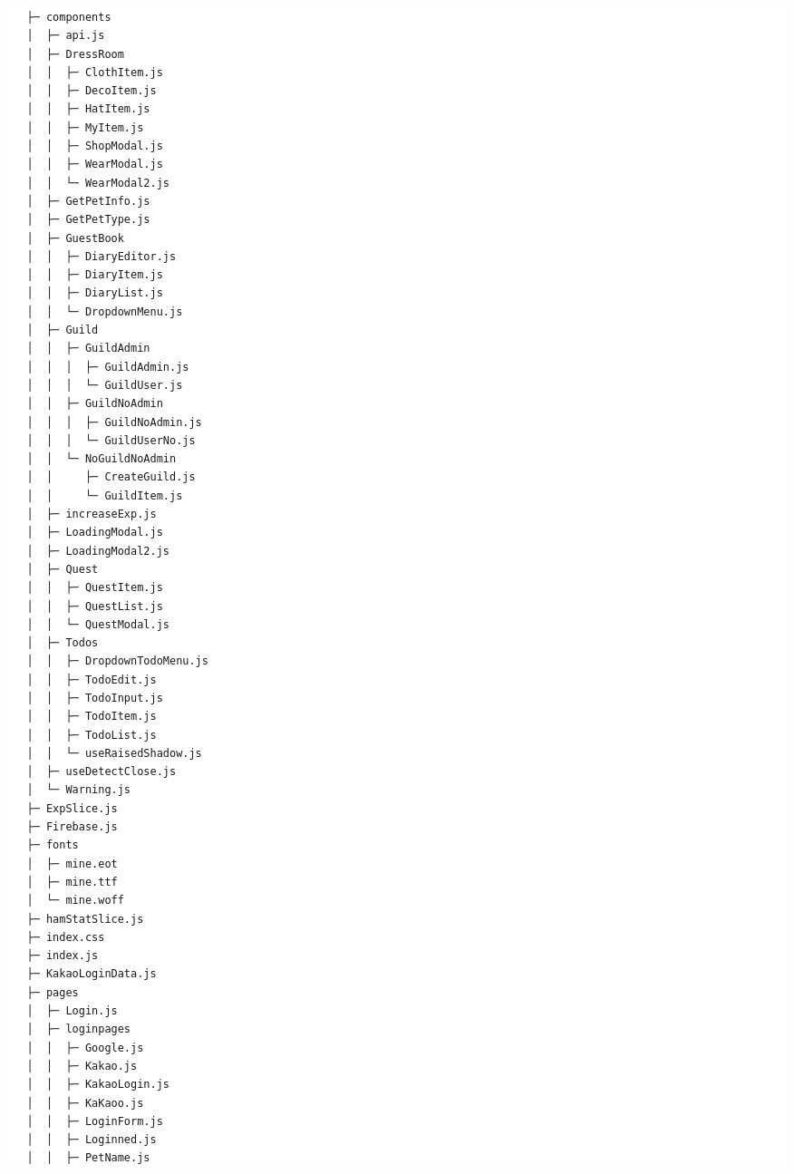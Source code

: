 ```
   ├─ components
   │  ├─ api.js
   │  ├─ DressRoom
   │  │  ├─ ClothItem.js
   │  │  ├─ DecoItem.js
   │  │  ├─ HatItem.js
   │  │  ├─ MyItem.js
   │  │  ├─ ShopModal.js
   │  │  ├─ WearModal.js
   │  │  └─ WearModal2.js
   │  ├─ GetPetInfo.js
   │  ├─ GetPetType.js
   │  ├─ GuestBook
   │  │  ├─ DiaryEditor.js
   │  │  ├─ DiaryItem.js
   │  │  ├─ DiaryList.js
   │  │  └─ DropdownMenu.js
   │  ├─ Guild
   │  │  ├─ GuildAdmin
   │  │  │  ├─ GuildAdmin.js
   │  │  │  └─ GuildUser.js
   │  │  ├─ GuildNoAdmin
   │  │  │  ├─ GuildNoAdmin.js
   │  │  │  └─ GuildUserNo.js
   │  │  └─ NoGuildNoAdmin
   │  │     ├─ CreateGuild.js
   │  │     └─ GuildItem.js
   │  ├─ increaseExp.js
   │  ├─ LoadingModal.js
   │  ├─ LoadingModal2.js
   │  ├─ Quest
   │  │  ├─ QuestItem.js
   │  │  ├─ QuestList.js
   │  │  └─ QuestModal.js
   │  ├─ Todos
   │  │  ├─ DropdownTodoMenu.js
   │  │  ├─ TodoEdit.js
   │  │  ├─ TodoInput.js
   │  │  ├─ TodoItem.js
   │  │  ├─ TodoList.js
   │  │  └─ useRaisedShadow.js
   │  ├─ useDetectClose.js
   │  └─ Warning.js
   ├─ ExpSlice.js
   ├─ Firebase.js
   ├─ fonts
   │  ├─ mine.eot
   │  ├─ mine.ttf
   │  └─ mine.woff
   ├─ hamStatSlice.js
   ├─ index.css
   ├─ index.js
   ├─ KakaoLoginData.js
   ├─ pages
   │  ├─ Login.js
   │  ├─ loginpages
   │  │  ├─ Google.js
   │  │  ├─ Kakao.js
   │  │  ├─ KakaoLogin.js
   │  │  ├─ KaKaoo.js
   │  │  ├─ LoginForm.js
   │  │  ├─ Loginned.js
   │  │  ├─ PetName.js
```